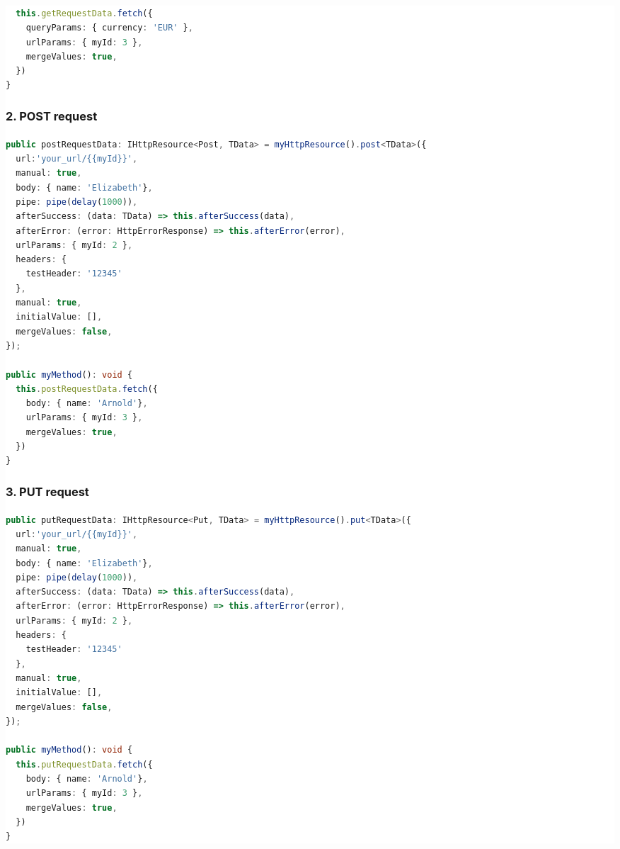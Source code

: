 ```ts
  this.getRequestData.fetch({
    queryParams: { currency: 'EUR' },
    urlParams: { myId: 3 },
    mergeValues: true,
  })
}
```

### 2. POST request

```ts
public postRequestData: IHttpResource<Post, TData> = myHttpResource().post<TData>({
  url:'your_url/{{myId}}',
  manual: true,
  body: { name: 'Elizabeth'},  
  pipe: pipe(delay(1000)),
  afterSuccess: (data: TData) => this.afterSuccess(data),
  afterError: (error: HttpErrorResponse) => this.afterError(error),
  urlParams: { myId: 2 },
  headers: {
    testHeader: '12345'
  },
  manual: true,
  initialValue: [],
  mergeValues: false,
});

public myMethod(): void {
  this.postRequestData.fetch({
    body: { name: 'Arnold'},
    urlParams: { myId: 3 },
    mergeValues: true,
  })
}
```

### 3. PUT request

```ts
public putRequestData: IHttpResource<Put, TData> = myHttpResource().put<TData>({
  url:'your_url/{{myId}}',
  manual: true,
  body: { name: 'Elizabeth'},  
  pipe: pipe(delay(1000)),
  afterSuccess: (data: TData) => this.afterSuccess(data),
  afterError: (error: HttpErrorResponse) => this.afterError(error),
  urlParams: { myId: 2 },
  headers: {
    testHeader: '12345'
  },
  manual: true,
  initialValue: [],
  mergeValues: false,
});

public myMethod(): void {
  this.putRequestData.fetch({
    body: { name: 'Arnold'},
    urlParams: { myId: 3 },
    mergeValues: true,
  })
}
```